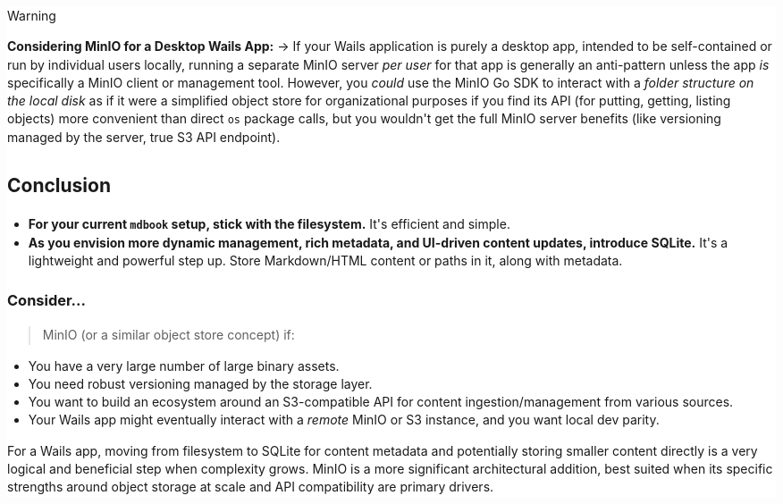 > [!WARNING]
> **Considering MinIO for a Desktop Wails App:** -> If your Wails application is purely a desktop app, intended to be self-contained or run by individual users locally, running a separate MinIO server *per user* for that app is generally an anti-pattern unless the app *is* specifically a MinIO client or management tool. However, you *could* use the MinIO Go SDK to interact with a *folder structure on the local disk* as if it were a simplified object store for organizational purposes if you find its API (for putting, getting, listing objects) more convenient than direct `os` package calls, but you wouldn't get the full MinIO server benefits (like versioning managed by the server, true S3 API endpoint).

## Conclusion

- **For your current `mdbook` setup, stick with the filesystem.** It's efficient and simple.
- **As you envision more dynamic management, rich metadata, and UI-driven content updates, introduce SQLite.** It's a lightweight and powerful step up. Store Markdown/HTML content or paths in it, along with metadata.

### Consider...

> MinIO (or a similar object store concept) if:

- You have a very large number of large binary assets.
- You need robust versioning managed by the storage layer.
- You want to build an ecosystem around an S3-compatible API for content ingestion/management from various sources.
- Your Wails app might eventually interact with a *remote* MinIO or S3 instance, and you want local dev parity.

For a Wails app, moving from filesystem to SQLite for content metadata and potentially storing smaller content directly is a very logical and beneficial step when complexity grows. MinIO is a more significant architectural addition, best suited when its specific strengths around object storage at scale and API compatibility are primary drivers.
